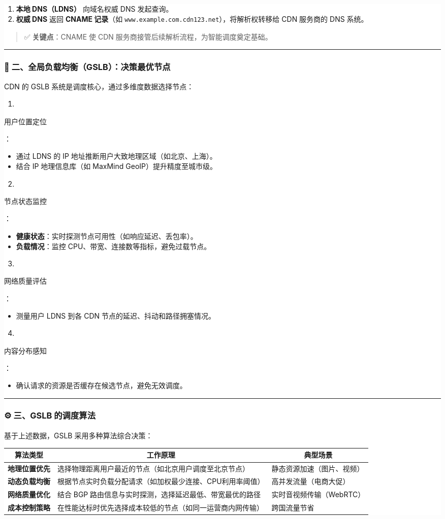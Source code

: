 1. **本地 DNS（LDNS）** 向域名权威 DNS 发起查询。
2. **权威 DNS** 返回 **CNAME 记录**（如 `www.example.com.cdn123.net`），将解析权转移给 CDN 服务商的 DNS 系统。

> ✅ **关键点**：CNAME 使 CDN 服务商接管后续解析流程，为智能调度奠定基础。

------

### 🧠 **二、全局负载均衡（GSLB）：决策最优节点**

CDN 的 GSLB 系统是调度核心，通过多维度数据选择节点：

1. 

   用户位置定位

   ：

   - 通过 LDNS 的 IP 地址推断用户大致地理区域（如北京、上海）。
   - 结合 IP 地理信息库（如 MaxMind GeoIP）提升精度至城市级。

2. 

   节点状态监控

   ：

   - **健康状态**：实时探测节点可用性（如响应延迟、丢包率）。
   - **负载情况**：监控 CPU、带宽、连接数等指标，避免过载节点。

3. 

   网络质量评估

   ：

   - 测量用户 LDNS 到各 CDN 节点的延迟、抖动和路径拥塞情况。

4. 

   内容分布感知

   ：

   - 确认请求的资源是否缓存在候选节点，避免无效调度。

------

### ⚙️ **三、GSLB 的调度算法**

基于上述数据，GSLB 采用多种算法综合决策：

| **算法类型**     | **工作原理**                                               | **典型场景**               |
| ---------------- | ---------------------------------------------------------- | -------------------------- |
| **地理位置优先** | 选择物理距离用户最近的节点（如北京用户调度至北京节点）     | 静态资源加速（图片、视频） |
| **动态负载均衡** | 根据节点实时负载分配请求（如加权最少连接、CPU利用率阈值）  | 高并发流量（电商大促）     |
| **网络质量优化** | 结合 BGP 路由信息与实时探测，选择延迟最低、带宽最优的路径  | 实时音视频传输（WebRTC）   |
| **成本控制策略** | 在性能达标时优先选择成本较低的节点（如同一运营商内网传输） | 跨国流量节省               |
